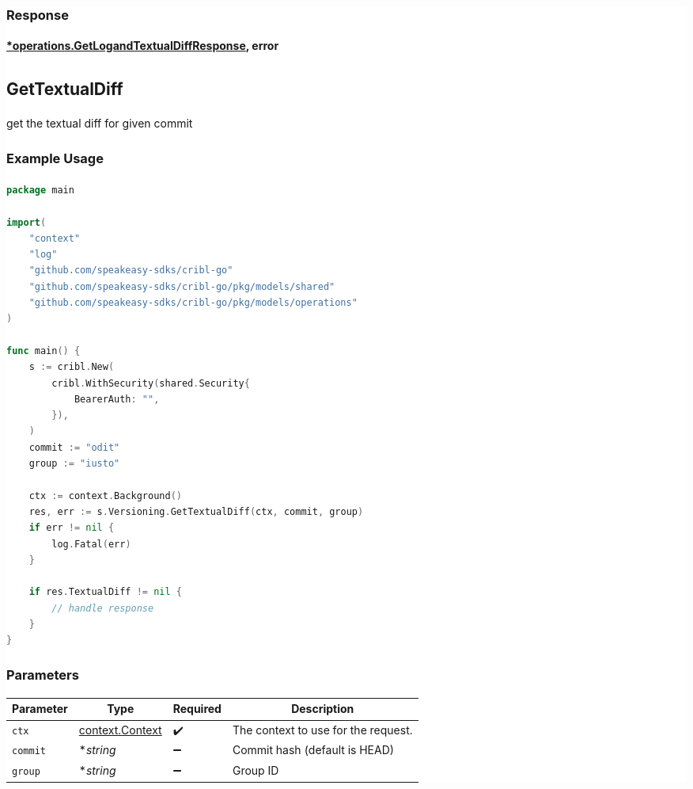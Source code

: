 
### Response

**[*operations.GetLogandTextualDiffResponse](../../models/operations/getlogandtextualdiffresponse.md), error**


## GetTextualDiff

get the textual diff for given commit

### Example Usage

```go
package main

import(
	"context"
	"log"
	"github.com/speakeasy-sdks/cribl-go"
	"github.com/speakeasy-sdks/cribl-go/pkg/models/shared"
	"github.com/speakeasy-sdks/cribl-go/pkg/models/operations"
)

func main() {
    s := cribl.New(
        cribl.WithSecurity(shared.Security{
            BearerAuth: "",
        }),
    )
    commit := "odit"
    group := "iusto"

    ctx := context.Background()
    res, err := s.Versioning.GetTextualDiff(ctx, commit, group)
    if err != nil {
        log.Fatal(err)
    }

    if res.TextualDiff != nil {
        // handle response
    }
}
```

### Parameters

| Parameter                                             | Type                                                  | Required                                              | Description                                           |
| ----------------------------------------------------- | ----------------------------------------------------- | ----------------------------------------------------- | ----------------------------------------------------- |
| `ctx`                                                 | [context.Context](https://pkg.go.dev/context#Context) | :heavy_check_mark:                                    | The context to use for the request.                   |
| `commit`                                              | **string*                                             | :heavy_minus_sign:                                    | Commit hash (default is HEAD)                         |
| `group`                                               | **string*                                             | :heavy_minus_sign:                                    | Group ID                                              |
